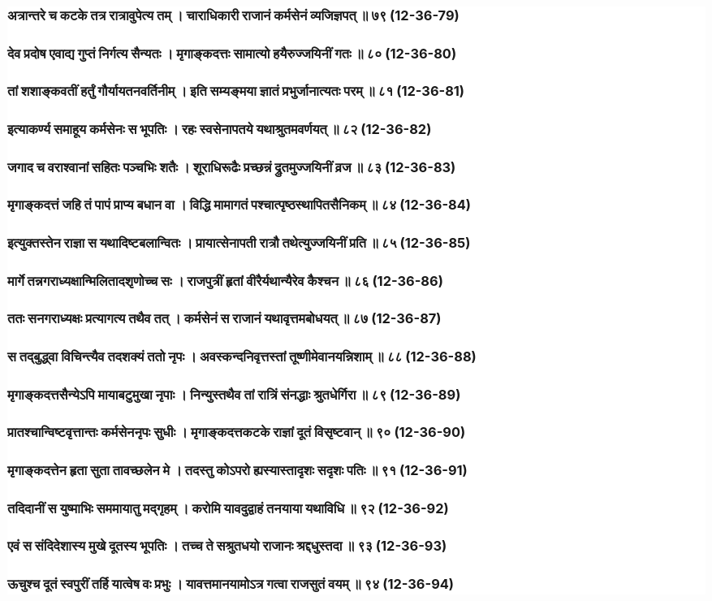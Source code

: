 ### अत्रान्तरे च कटके तत्र रात्रावुपेत्य तम् । चाराधिकारी राजानं कर्मसेनं व्यजिज्ञपत् ॥ ७९ (12-36-79)

### देव प्रदोष एवाद्य गुप्तं निर्गत्य सैन्यतः । मृगाङ्कदत्तः सामात्यो हयैरुज्जयिनीं गतः ॥ ८० (12-36-80)

### तां शशाङ्कवतीं हर्तुं गौर्यायतनवर्तिनीम् । इति सम्यङ्मया ज्ञातं प्रभुर्जानात्यतः परम् ॥ ८१ (12-36-81)

### इत्याकर्ण्य समाहूय कर्मसेनः स भूपतिः । रहः स्वसेनापतये यथाश्रुतमवर्णयत् ॥ ८२ (12-36-82)

### जगाद च वराश्वानां सहितः पञ्चभिः शतैः । शूराधिरूढैः प्रच्छन्नं द्रुतमुज्जयिनीं व्रज ॥ ८३ (12-36-83)

### मृगाङ्कदत्तं जहि तं पापं प्राप्य बधान वा । विद्धि मामागतं पश्चात्पृष्ठस्थापितसैनिकम् ॥ ८४ (12-36-84)

### इत्युक्तस्तेन राज्ञा स यथादिष्टबलान्वितः । प्रायात्सेनापती रात्रौ तथेत्युज्जयिनीं प्रति ॥ ८५ (12-36-85)

### मार्गे तन्नगराध्यक्षान्मिलितादशृणोच्च सः । राजपुत्रीं हृतां वीरैर्यथान्यैरेव कैश्चन ॥ ८६ (12-36-86)

### ततः सनगराध्यक्षः प्रत्यागत्य तथैव तत् । कर्मसेनं स राजानं यथावृत्तमबोधयत् ॥ ८७ (12-36-87)

### स तद्बुद्ध्वा विचिन्त्यैव तदशक्यं ततो नृपः । अवस्कन्दनिवृत्तस्तां तूष्णीमेवानयन्निशाम् ॥ ८८ (12-36-88)

### मृगाङ्कदत्तसैन्येऽपि मायाबटुमुखा नृपाः । निन्युस्तथैव तां रात्रिं संनद्धाः श्रुतधेर्गिरा ॥ ८९ (12-36-89)

### प्रातश्चान्विष्टवृत्तान्तः कर्मसेननृपः सुधीः । मृगाङ्कदत्तकटके राज्ञां दूतं विसृष्टवान् ॥ ९० (12-36-90)

### मृगाङ्कदत्तेन हृता सुता तावच्छलेन मे । तदस्तु कोऽपरो ह्यस्यास्तादृशः सदृशः पतिः ॥ ९१ (12-36-91)

### तदिदानीं स युष्माभिः सममायातु मद्गृहम् । करोमि यावदुद्वाहं तनयाया यथाविधि ॥ ९२ (12-36-92)

### एवं स संदिदेशास्य मुखे दूतस्य भूपतिः । तच्च ते सश्रुतधयो राजानः श्रद्दधुस्तदा ॥ ९३ (12-36-93)

### ऊचुश्च दूतं स्वपुरीं तर्हि यात्वेष वः प्रभुः । यावत्तमानयामोऽत्र गत्वा राजसुतं वयम् ॥ ९४ (12-36-94)

